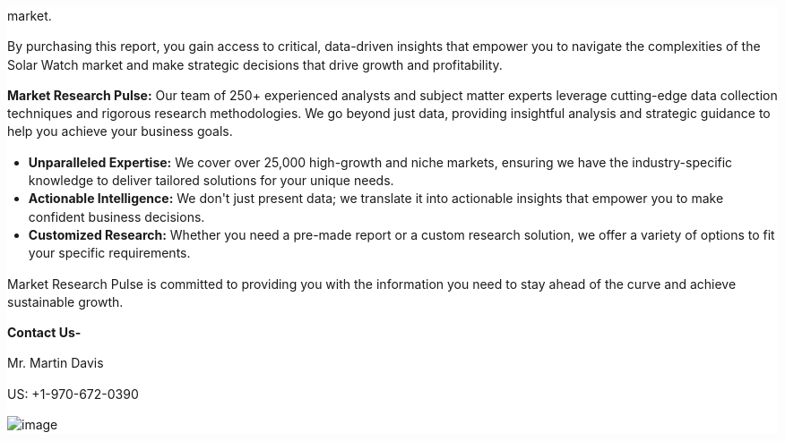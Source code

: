 market.</p></li></ol><p>By purchasing this report, you gain access to critical, data-driven insights that empower you to navigate the complexities of the Solar Watch market and make strategic decisions that drive growth and profitability.</p><p><strong>Market Research Pulse:</strong>&nbsp;Our team of 250+ experienced analysts and subject matter experts leverage cutting-edge data collection techniques and rigorous research methodologies. We go beyond just data, providing insightful analysis and strategic guidance to help you achieve your business goals.</p><ul><li><strong>Unparalleled Expertise:</strong>&nbsp;We cover over 25,000 high-growth and niche markets, ensuring we have the industry-specific knowledge to deliver tailored solutions for your unique needs.</li><li><strong>Actionable Intelligence:</strong>&nbsp;We don't just present data; we translate it into actionable insights that empower you to make confident business decisions.</li><li><strong>Customized Research:</strong>&nbsp;Whether you need a pre-made report or a custom research solution, we offer a variety of options to fit your specific requirements.</li></ul><p>Market Research Pulse is committed to providing you with the information you need to stay ahead of the curve and achieve sustainable growth.</p><p><strong>Contact Us-</strong></p><p>Mr. Martin Davis</p><p>US: +1-970-672-0390</p>
![image](https://github.com/user-attachments/assets/84765180-92cf-4c70-bed3-519b30a35f8b)
